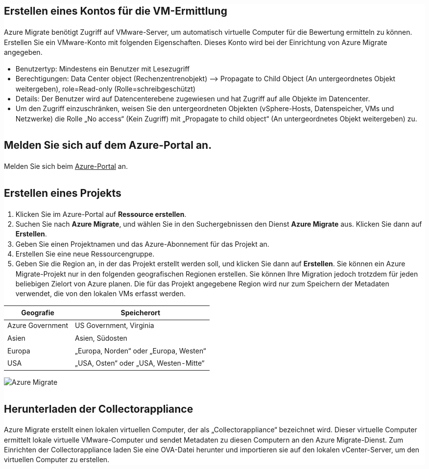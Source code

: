 ## <a name="create-an-account-for-vm-discovery"></a>Erstellen eines Kontos für die VM-Ermittlung

Azure Migrate benötigt Zugriff auf VMware-Server, um automatisch virtuelle Computer für die Bewertung ermitteln zu können. Erstellen Sie ein VMware-Konto mit folgenden Eigenschaften. Dieses Konto wird bei der Einrichtung von Azure Migrate angegeben.

- Benutzertyp: Mindestens ein Benutzer mit Lesezugriff
- Berechtigungen: Data Center object (Rechenzentrenobjekt) –> Propagate to Child Object (An untergeordnetes Objekt weitergeben), role=Read-only (Rolle=schreibgeschützt)
- Details: Der Benutzer wird auf Datencenterebene zugewiesen und hat Zugriff auf alle Objekte im Datencenter.
- Um den Zugriff einzuschränken, weisen Sie den untergeordneten Objekten (vSphere-Hosts, Datenspeicher, VMs und Netzwerke) die Rolle „No access“ (Kein Zugriff) mit „Propagate to child object“ (An untergeordnetes Objekt weitergeben) zu.


## <a name="sign-in-to-the-azure-portal"></a>Melden Sie sich auf dem Azure-Portal an.

Melden Sie sich beim [Azure-Portal](https://portal.azure.com) an.

## <a name="create-a-project"></a>Erstellen eines Projekts

1. Klicken Sie im Azure-Portal auf **Ressource erstellen**.
2. Suchen Sie nach **Azure Migrate**, und wählen Sie in den Suchergebnissen den Dienst **Azure Migrate** aus. Klicken Sie dann auf **Erstellen**.
3. Geben Sie einen Projektnamen und das Azure-Abonnement für das Projekt an.
4. Erstellen Sie eine neue Ressourcengruppe.
5. Geben Sie die Region an, in der das Projekt erstellt werden soll, und klicken Sie dann auf **Erstellen**. Sie können ein Azure Migrate-Projekt nur in den folgenden geografischen Regionen erstellen. Sie können Ihre Migration jedoch trotzdem für jeden beliebigen Zielort von Azure planen. Die für das Projekt angegebene Region wird nur zum Speichern der Metadaten verwendet, die von den lokalen VMs erfasst werden.

**Geografie** | **Speicherort**
--- | ---
Azure Government | US Government, Virginia
Asien | Asien, Südosten
Europa | „Europa, Norden“ oder „Europa, Westen“
USA | „USA, Osten“ oder „USA, Westen-Mitte“

![Azure Migrate](./media/tutorial-assessment-vmware/project-1.png)


## <a name="download-the-collector-appliance"></a>Herunterladen der Collectorappliance

Azure Migrate erstellt einen lokalen virtuellen Computer, der als „Collectorappliance“ bezeichnet wird. Dieser virtuelle Computer ermittelt lokale virtuelle VMware-Computer und sendet Metadaten zu diesen Computern an den Azure Migrate-Dienst. Zum Einrichten der Collectorappliance laden Sie eine OVA-Datei herunter und importieren sie auf den lokalen vCenter-Server, um den virtuellen Computer zu erstellen.
